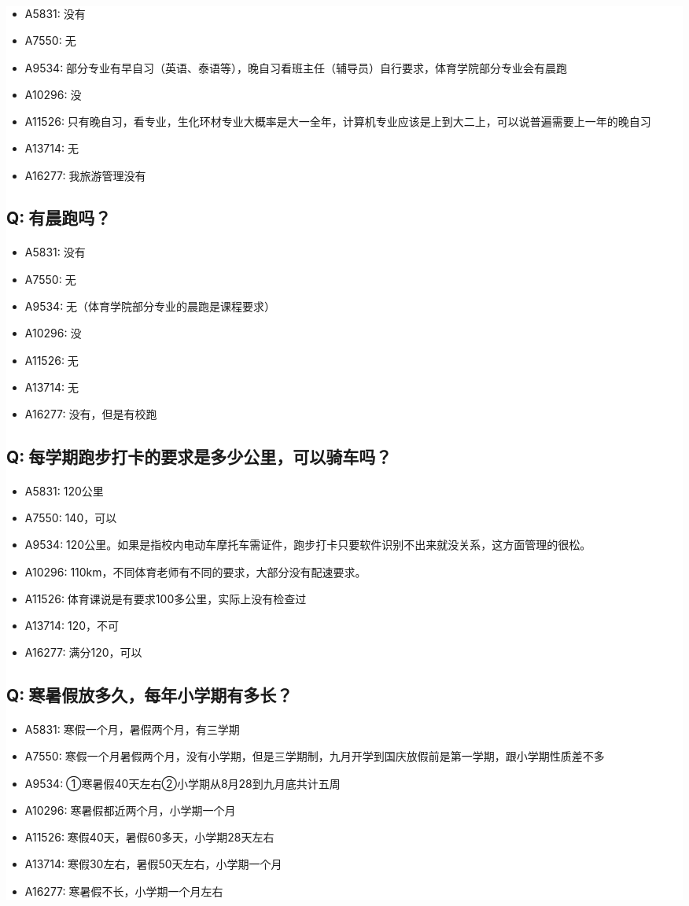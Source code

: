 - A5831: 没有

- A7550: 无

- A9534: 部分专业有早自习（英语、泰语等），晚自习看班主任（辅导员）自行要求，体育学院部分专业会有晨跑

- A10296: 没

- A11526: 只有晚自习，看专业，生化环材专业大概率是大一全年，计算机专业应该是上到大二上，可以说普遍需要上一年的晚自习

- A13714: 无

- A16277: 我旅游管理没有

## Q: 有晨跑吗？

- A5831: 没有

- A7550: 无

- A9534: 无（体育学院部分专业的晨跑是课程要求）

- A10296: 没

- A11526: 无

- A13714: 无

- A16277: 没有，但是有校跑

## Q: 每学期跑步打卡的要求是多少公里，可以骑车吗？

- A5831: 120公里

- A7550: 140，可以

- A9534: 120公里。如果是指校内电动车摩托车需证件，跑步打卡只要软件识别不出来就没关系，这方面管理的很松。

- A10296: 110km，不同体育老师有不同的要求，大部分没有配速要求。

- A11526: 体育课说是有要求100多公里，实际上没有检查过

- A13714: 120，不可

- A16277: 满分120，可以

## Q: 寒暑假放多久，每年小学期有多长？

- A5831: 寒假一个月，暑假两个月，有三学期

- A7550: 寒假一个月暑假两个月，没有小学期，但是三学期制，九月开学到国庆放假前是第一学期，跟小学期性质差不多

- A9534: ①寒暑假40天左右②小学期从8月28到九月底共计五周

- A10296: 寒暑假都近两个月，小学期一个月

- A11526: 寒假40天，暑假60多天，小学期28天左右

- A13714: 寒假30左右，暑假50天左右，小学期一个月

- A16277: 寒暑假不长，小学期一个月左右
